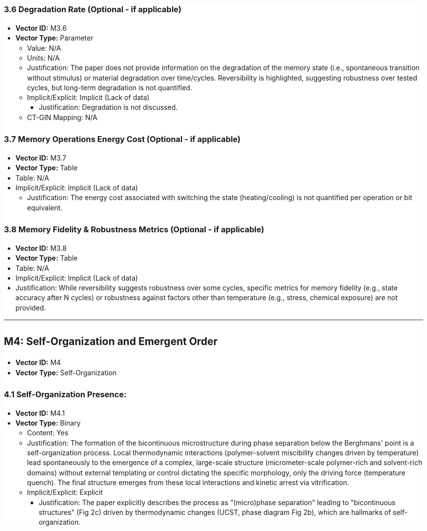 ### **3.6 Degradation Rate (Optional - if applicable)**
* **Vector ID:** M3.6
* **Vector Type:** Parameter
    *   Value: N/A
    *   Units: N/A
    *   Justification: The paper does not provide information on the degradation of the memory state (i.e., spontaneous transition without stimulus) or material degradation over time/cycles. Reversibility is highlighted, suggesting robustness over tested cycles, but long-term degradation is not quantified.
    *    Implicit/Explicit: Implicit (Lack of data)
            * Justification: Degradation is not discussed.
    *   CT-GIN Mapping: N/A

### **3.7 Memory Operations Energy Cost (Optional - if applicable)**
* **Vector ID:** M3.7
* **Vector Type:** Table
*   Table: N/A
*   Implicit/Explicit: Implicit (Lack of data)
    *   Justification: The energy cost associated with switching the state (heating/cooling) is not quantified per operation or bit equivalent.

### **3.8 Memory Fidelity & Robustness Metrics (Optional - if applicable)**
* **Vector ID:** M3.8
* **Vector Type:** Table
*   Table: N/A
*   Implicit/Explicit: Implicit (Lack of data)
*   Justification: While reversibility suggests robustness over some cycles, specific metrics for memory fidelity (e.g., state accuracy after N cycles) or robustness against factors other than temperature (e.g., stress, chemical exposure) are not provided.
---

## M4: Self-Organization and Emergent Order
*   **Vector ID:** M4
*   **Vector Type:** Self-Organization

### **4.1 Self-Organization Presence:**

*   **Vector ID:** M4.1
*   **Vector Type:** Binary
    *   Content: Yes
    *   Justification: The formation of the bicontinuous microstructure during phase separation below the Berghmans' point is a self-organization process. Local thermodynamic interactions (polymer-solvent miscibility changes driven by temperature) lead spontaneously to the emergence of a complex, large-scale structure (micrometer-scale polymer-rich and solvent-rich domains) without external templating or control dictating the specific morphology, only the driving force (temperature quench). The final structure emerges from these local interactions and kinetic arrest via vitrification.
    *   Implicit/Explicit: Explicit
        *  Justification: The paper explicitly describes the process as "(micro)phase separation" leading to "bicontinuous structures" (Fig 2c) driven by thermodynamic changes (UCST, phase diagram Fig 2b), which are hallmarks of self-organization.
